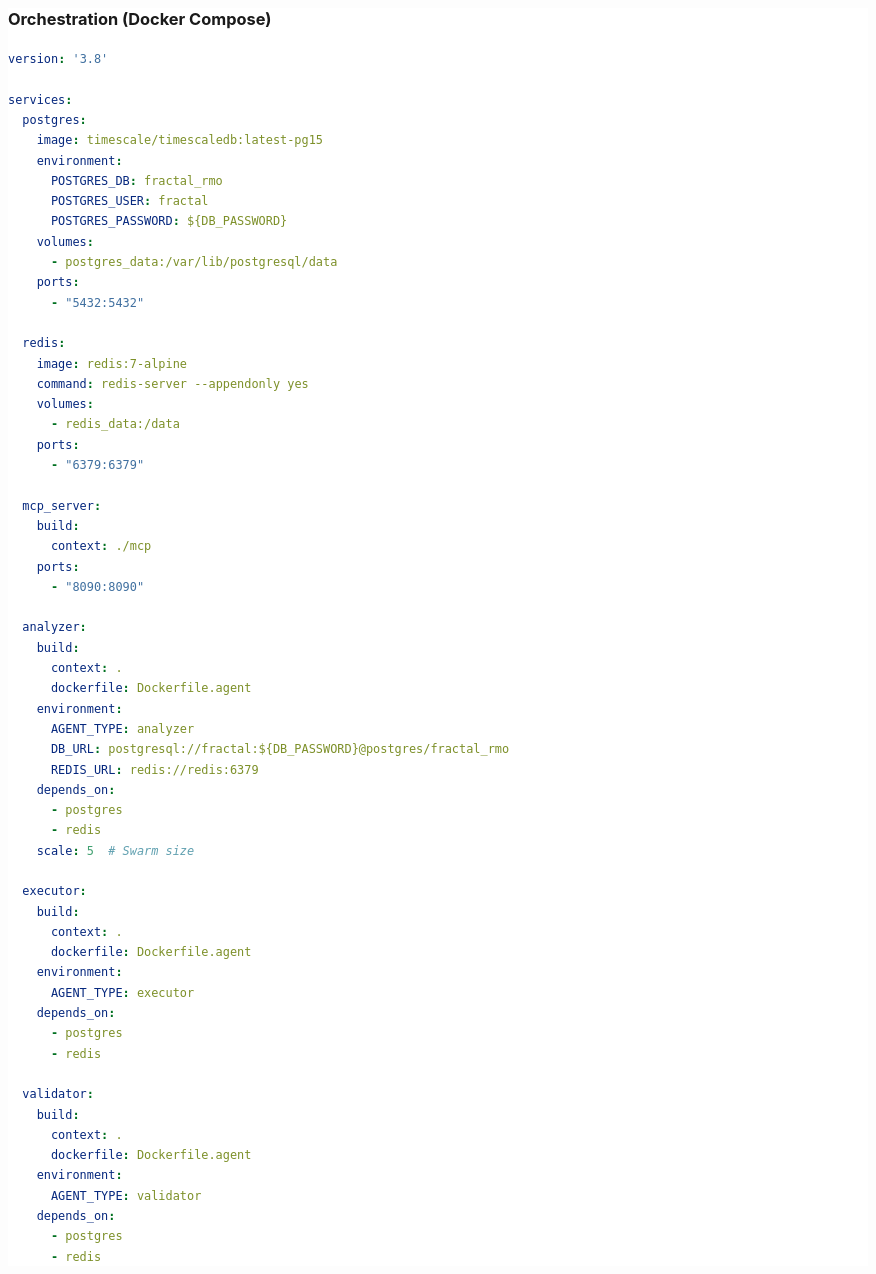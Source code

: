 ### Orchestration (Docker Compose)

```yaml
version: '3.8'

services:
  postgres:
    image: timescale/timescaledb:latest-pg15
    environment:
      POSTGRES_DB: fractal_rmo
      POSTGRES_USER: fractal
      POSTGRES_PASSWORD: ${DB_PASSWORD}
    volumes:
      - postgres_data:/var/lib/postgresql/data
    ports:
      - "5432:5432"
  
  redis:
    image: redis:7-alpine
    command: redis-server --appendonly yes
    volumes:
      - redis_data:/data
    ports:
      - "6379:6379"
  
  mcp_server:
    build:
      context: ./mcp
    ports:
      - "8090:8090"
  
  analyzer:
    build:
      context: .
      dockerfile: Dockerfile.agent
    environment:
      AGENT_TYPE: analyzer
      DB_URL: postgresql://fractal:${DB_PASSWORD}@postgres/fractal_rmo
      REDIS_URL: redis://redis:6379
    depends_on:
      - postgres
      - redis
    scale: 5  # Swarm size
  
  executor:
    build:
      context: .
      dockerfile: Dockerfile.agent
    environment:
      AGENT_TYPE: executor
    depends_on:
      - postgres
      - redis
  
  validator:
    build:
      context: .
      dockerfile: Dockerfile.agent
    environment:
      AGENT_TYPE: validator
    depends_on:
      - postgres
      - redis
```